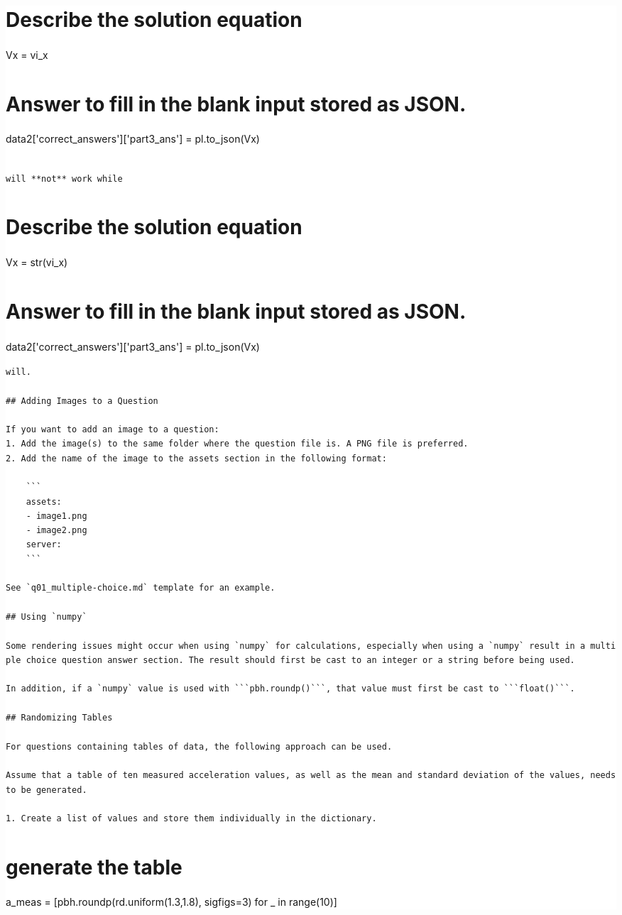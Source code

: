 ```

```
# Describe the solution equation
Vx = vi_x

# Answer to fill in the blank input stored as JSON.
data2['correct_answers']['part3_ans'] = pl.to_json(Vx)
```

will **not** work while

```
# Describe the solution equation
Vx = str(vi_x)

# Answer to fill in the blank input stored as JSON.
data2['correct_answers']['part3_ans'] = pl.to_json(Vx)
```
will.

## Adding Images to a Question

If you want to add an image to a question: 
1. Add the image(s) to the same folder where the question file is. A PNG file is preferred.
2. Add the name of the image to the assets section in the following format: 

    ```
    assets: 
    - image1.png
    - image2.png
    server: 
    ```
    
See `q01_multiple-choice.md` template for an example.

## Using `numpy`

Some rendering issues might occur when using `numpy` for calculations, especially when using a `numpy` result in a multiple choice question answer section. The result should first be cast to an integer or a string before being used. 

In addition, if a `numpy` value is used with ```pbh.roundp()```, that value must first be cast to ```float()```.

## Randomizing Tables

For questions containing tables of data, the following approach can be used.

Assume that a table of ten measured acceleration values, as well as the mean and standard deviation of the values, needs to be generated.

1. Create a list of values and store them individually in the dictionary.

```
# generate the table
a_meas = [pbh.roundp(rd.uniform(1.3,1.8), sigfigs=3) for _ in range(10)]
